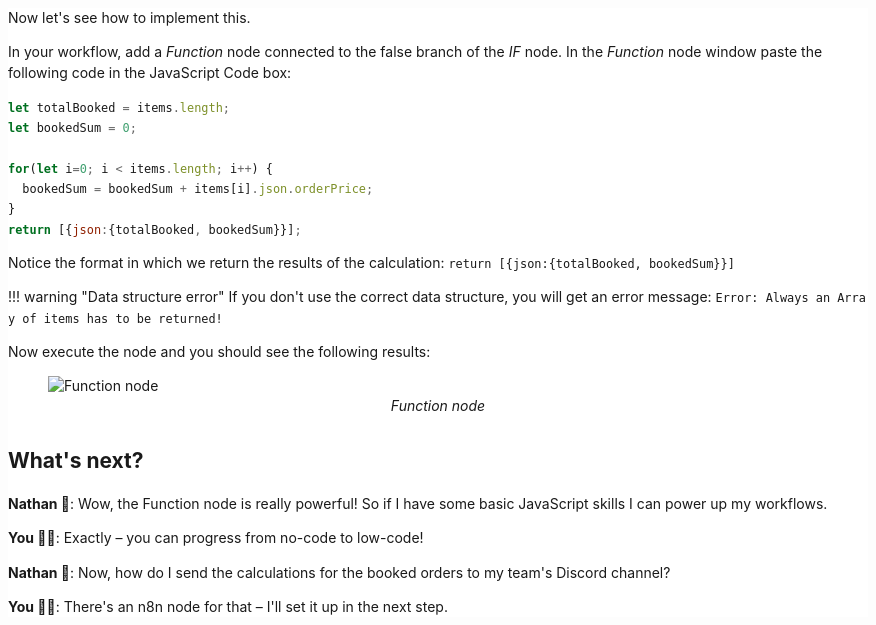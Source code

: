 Now let's see how to implement this.

In your workflow, add a *Function* node connected to the false branch of the *IF* node. In the *Function* node window paste the following code in the JavaScript Code box:

```javascript
let totalBooked = items.length;
let bookedSum = 0;

for(let i=0; i < items.length; i++) {
  bookedSum = bookedSum + items[i].json.orderPrice;
}
return [{json:{totalBooked, bookedSum}}];
```

Notice the format in which we return the results of the calculation:
`return [{json:{totalBooked, bookedSum}}]`

!!! warning "Data structure error"
    If you don't use the correct data structure, you will get an error message: `Error: Always an Array of items has to be returned!`


Now execute the node and you should see the following results:

<figure><img src="assets/images/courses/level-one/chapter-two/Function-node.png" alt="Function node" style="width:100%"><figcaption align = "center"><i>Function node</i></figcaption></figure>

## What's next?

**Nathan 🙋**: Wow, the Function node is really powerful! So if I have some basic JavaScript skills I can power up my workflows.

**You 👩‍🔧**: Exactly – you can progress from no-code to low-code!

**Nathan 🙋**: Now, how do I send the calculations for the booked orders to my team's Discord channel?

**You 👩‍🔧**: There's an n8n node for that – I'll set it up in the next step.
